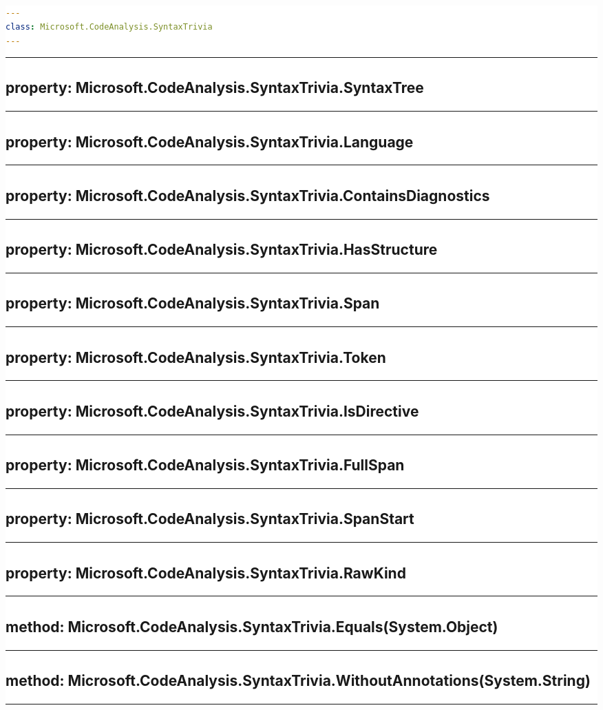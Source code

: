```yaml
---
class: Microsoft.CodeAnalysis.SyntaxTrivia
---
```


---
property: Microsoft.CodeAnalysis.SyntaxTrivia.SyntaxTree
---

---
property: Microsoft.CodeAnalysis.SyntaxTrivia.Language
---

---
property: Microsoft.CodeAnalysis.SyntaxTrivia.ContainsDiagnostics
---

---
property: Microsoft.CodeAnalysis.SyntaxTrivia.HasStructure
---

---
property: Microsoft.CodeAnalysis.SyntaxTrivia.Span
---

---
property: Microsoft.CodeAnalysis.SyntaxTrivia.Token
---

---
property: Microsoft.CodeAnalysis.SyntaxTrivia.IsDirective
---

---
property: Microsoft.CodeAnalysis.SyntaxTrivia.FullSpan
---

---
property: Microsoft.CodeAnalysis.SyntaxTrivia.SpanStart
---

---
property: Microsoft.CodeAnalysis.SyntaxTrivia.RawKind
---

---
method: Microsoft.CodeAnalysis.SyntaxTrivia.Equals(System.Object)
---

---
method: Microsoft.CodeAnalysis.SyntaxTrivia.WithoutAnnotations(System.String)
---

---